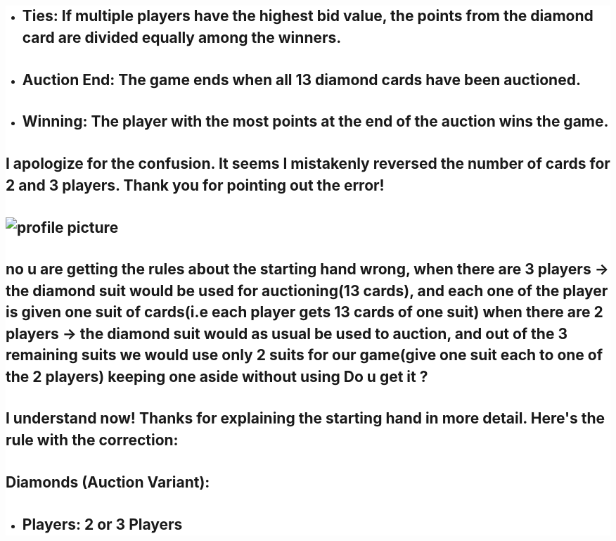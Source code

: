 - ## Ties: If multiple players have the highest bid value, the points from the diamond card are divided equally among the winners.<a id="ties-if-multiple-players-have-the-highest-bid-value-the-points-from-the-diamond-card-are-divided-equally-among-the-winners-3"></a>

- ## Auction End: The game ends when all 13 diamond cards have been auctioned.<a id="auction-end-the-game-ends-when-all-13-diamond-cards-have-been-auctioned-3"></a>

- ## Winning: The player with the most points at the end of the auction wins the game.<a id="winning-the-player-with-the-most-points-at-the-end-of-the-auction-wins-the-game-3"></a>


## I apologize for the confusion. It seems I mistakenly reversed the number of cards for 2 and 3 players. Thank you for pointing out the error!<a id="i-apologize-for-the-confusion-it-seems-i-mistakenly-reversed-the-number-of-cards-for-2-and-3-players-thank-you-for-pointing-out-the-error"></a>

## ![profile picture](https://lh7-us.googleusercontent.com/isckENYH6jSnK2Q3wS0WXnuN4fQdoB2BPlCJp_JZd00sbCLewS0EyT5ttIKQtdIFpqunWarv6nhTAXdHwQ9g2T9zXpume9Q769lI1wUBAfUgrGzzkqpR3-pFwYT0bBuJ9GVJR5Grf6tDkmZXw2_jRts)<a id="-6"></a>

## no u are getting the rules about the starting hand wrong, when there are 3 players -> the diamond suit would be used for auctioning(13 cards), and each one of the player is given one suit of cards(i.e each player gets 13 cards of one suit) when there are 2 players -> the diamond suit would as usual be used to auction, and out of the 3 remaining suits we would use only 2 suits for our game(give one suit each to one of the 2 players) keeping one aside without using Do u get it ?<a id="no-u-are-getting-the-rules-about-the-starting-hand-wrong-when-there-are-3-players---the-diamond-suit-would-be-used-for-auctioning13-cards-and-each-one-of-the-player-is-given-one-suit-of-cardsie-each-player-gets-13-cards-of-one-suit-when-there-are-2-players---the-diamond-suit-would-as-usual-be-used-to-auction-and-out-of-the-3-remaining-suits-we-would-use-only-2-suits-for-our-gamegive-one-suit-each-to-one-of-the-2-players-keeping-one-aside-without-using-do-u-get-it-"></a>

## I understand now! Thanks for explaining the starting hand in more detail. Here's the rule with the correction:<a id="i-understand-now-thanks-for-explaining-the-starting-hand-in-more-detail-heres-the-rule-with-the-correction"></a>

## Diamonds (Auction Variant):<a id="diamonds-auction-variant-3"></a>

- ## Players: 2 or 3 Players<a id="players-2-or-3-players-2"></a>
